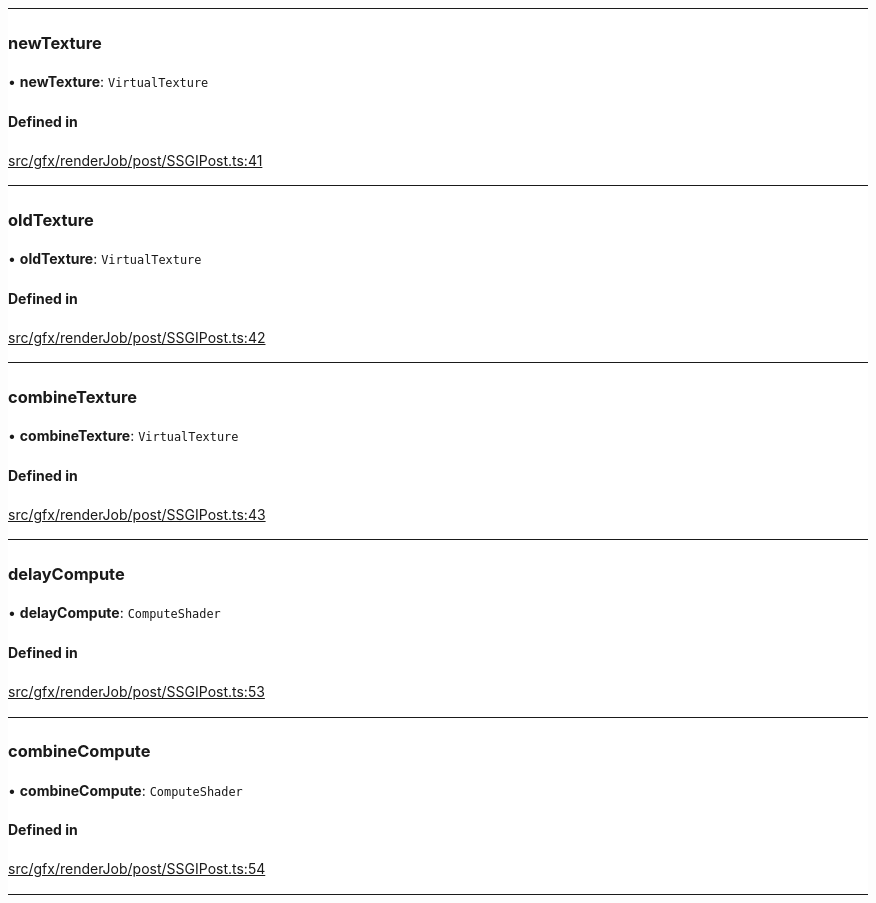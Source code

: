 ___

### newTexture

• **newTexture**: `VirtualTexture`

#### Defined in

[src/gfx/renderJob/post/SSGIPost.ts:41](https://github.com/Orillusion/orillusion/blob/main/src/gfx/renderJob/post/SSGIPost.ts#L41)

___

### oldTexture

• **oldTexture**: `VirtualTexture`

#### Defined in

[src/gfx/renderJob/post/SSGIPost.ts:42](https://github.com/Orillusion/orillusion/blob/main/src/gfx/renderJob/post/SSGIPost.ts#L42)

___

### combineTexture

• **combineTexture**: `VirtualTexture`

#### Defined in

[src/gfx/renderJob/post/SSGIPost.ts:43](https://github.com/Orillusion/orillusion/blob/main/src/gfx/renderJob/post/SSGIPost.ts#L43)

___

### delayCompute

• **delayCompute**: `ComputeShader`

#### Defined in

[src/gfx/renderJob/post/SSGIPost.ts:53](https://github.com/Orillusion/orillusion/blob/main/src/gfx/renderJob/post/SSGIPost.ts#L53)

___

### combineCompute

• **combineCompute**: `ComputeShader`

#### Defined in

[src/gfx/renderJob/post/SSGIPost.ts:54](https://github.com/Orillusion/orillusion/blob/main/src/gfx/renderJob/post/SSGIPost.ts#L54)

___
